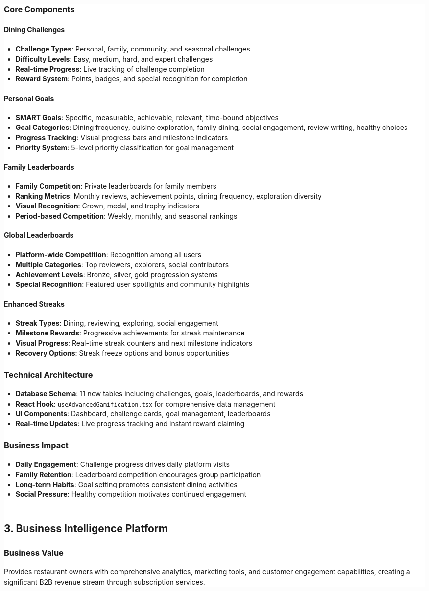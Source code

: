 ### **Core Components**

#### **Dining Challenges**
- **Challenge Types**: Personal, family, community, and seasonal challenges
- **Difficulty Levels**: Easy, medium, hard, and expert challenges
- **Real-time Progress**: Live tracking of challenge completion
- **Reward System**: Points, badges, and special recognition for completion

#### **Personal Goals**
- **SMART Goals**: Specific, measurable, achievable, relevant, time-bound objectives
- **Goal Categories**: Dining frequency, cuisine exploration, family dining, social engagement, review writing, healthy choices
- **Progress Tracking**: Visual progress bars and milestone indicators
- **Priority System**: 5-level priority classification for goal management

#### **Family Leaderboards**
- **Family Competition**: Private leaderboards for family members
- **Ranking Metrics**: Monthly reviews, achievement points, dining frequency, exploration diversity
- **Visual Recognition**: Crown, medal, and trophy indicators
- **Period-based Competition**: Weekly, monthly, and seasonal rankings

#### **Global Leaderboards**
- **Platform-wide Competition**: Recognition among all users
- **Multiple Categories**: Top reviewers, explorers, social contributors
- **Achievement Levels**: Bronze, silver, gold progression systems
- **Special Recognition**: Featured user spotlights and community highlights

#### **Enhanced Streaks**
- **Streak Types**: Dining, reviewing, exploring, social engagement
- **Milestone Rewards**: Progressive achievements for streak maintenance
- **Visual Progress**: Real-time streak counters and next milestone indicators
- **Recovery Options**: Streak freeze options and bonus opportunities

### **Technical Architecture**
- **Database Schema**: 11 new tables including challenges, goals, leaderboards, and rewards
- **React Hook**: `useAdvancedGamification.tsx` for comprehensive data management
- **UI Components**: Dashboard, challenge cards, goal management, leaderboards
- **Real-time Updates**: Live progress tracking and instant reward claiming

### **Business Impact**
- **Daily Engagement**: Challenge progress drives daily platform visits
- **Family Retention**: Leaderboard competition encourages group participation
- **Long-term Habits**: Goal setting promotes consistent dining activities
- **Social Pressure**: Healthy competition motivates continued engagement

---

## 3. **Business Intelligence Platform**

### **Business Value**
Provides restaurant owners with comprehensive analytics, marketing tools, and customer engagement capabilities, creating a significant B2B revenue stream through subscription services.
